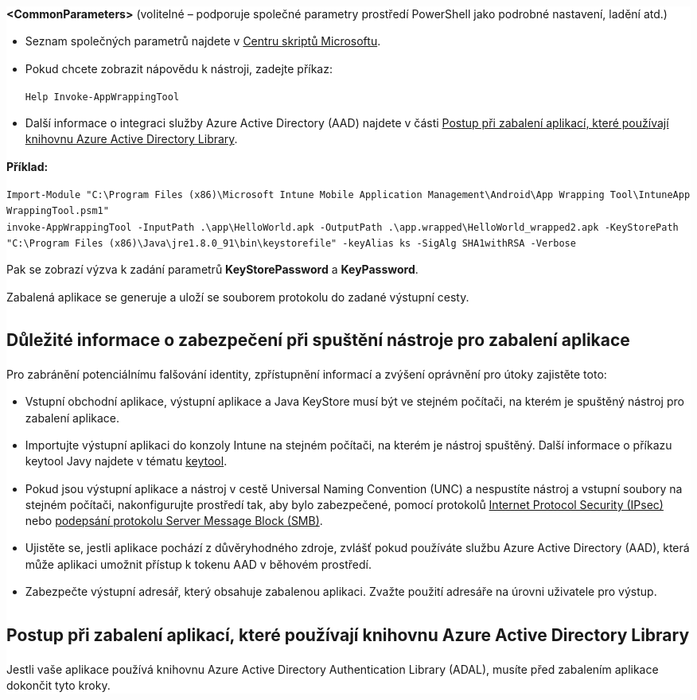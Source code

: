 
**&lt;CommonParameters&gt;**
    (volitelné – podporuje společné parametry prostředí PowerShell jako podrobné nastavení, ladění atd.)

- Seznam společných parametrů najdete v [Centru skriptů Microsoftu](https://technet.microsoft.com/library/hh847884.aspx).

- Pokud chcete zobrazit nápovědu k nástroji, zadejte příkaz:

    ```
    Help Invoke-AppWrappingTool
    ```
- Další informace o integraci služby Azure Active Directory (AAD) najdete v části [Postup při zabalení aplikací, které používají knihovnu Azure Active Directory Library](#how-to-wrap-apps-that-use-the-azure-active-directory-library).

**Příklad:**


    Import-Module "C:\Program Files (x86)\Microsoft Intune Mobile Application Management\Android\App Wrapping Tool\IntuneAppWrappingTool.psm1"
    invoke-AppWrappingTool -InputPath .\app\HelloWorld.apk -OutputPath .\app.wrapped\HelloWorld_wrapped2.apk -KeyStorePath "C:\Program Files (x86)\Java\jre1.8.0_91\bin\keystorefile" -keyAlias ks -SigAlg SHA1withRSA -Verbose

Pak se zobrazí výzva k zadání parametrů **KeyStorePassword** a **KeyPassword**.

Zabalená aplikace se generuje a uloží se souborem protokolu do zadané výstupní cesty.

## Důležité informace o zabezpečení při spuštění nástroje pro zabalení aplikace
Pro zabránění potenciálnímu falšování identity, zpřístupnění informací a zvýšení oprávnění pro útoky zajistěte toto:

-   Vstupní obchodní aplikace, výstupní aplikace a Java KeyStore musí být ve stejném počítači, na kterém je spuštěný nástroj pro zabalení aplikace.

-   Importujte výstupní aplikaci do konzoly Intune na stejném počítači, na kterém je nástroj spuštěný. Další informace o příkazu keytool Javy najdete v tématu [keytool](https://docs.oracle.com/javase/8/docs/technotes/tools/unix/keytool.html).

-   Pokud jsou výstupní aplikace a nástroj v cestě Universal Naming Convention (UNC) a nespustíte nástroj a vstupní soubory na stejném počítači, nakonfigurujte prostředí tak, aby bylo zabezpečené, pomocí protokolů [Internet Protocol Security (IPsec)](http://en.wikipedia.org/wiki/IPsec) nebo [podepsání protokolu Server Message Block (SMB)](https://support.microsoft.com/en-us/kb/887429).

-   Ujistěte se, jestli aplikace pochází z důvěryhodného zdroje, zvlášť pokud používáte službu Azure Active Directory (AAD), která může aplikaci umožnit přístup k tokenu AAD v běhovém prostředí.

-   Zabezpečte výstupní adresář, který obsahuje zabalenou aplikaci. Zvažte použití adresáře na úrovni uživatele pro výstup.

## Postup při zabalení aplikací, které používají knihovnu Azure Active Directory Library
Jestli vaše aplikace používá knihovnu Azure Active Directory Authentication Library (ADAL), musíte před zabalením aplikace dokončit tyto kroky.
